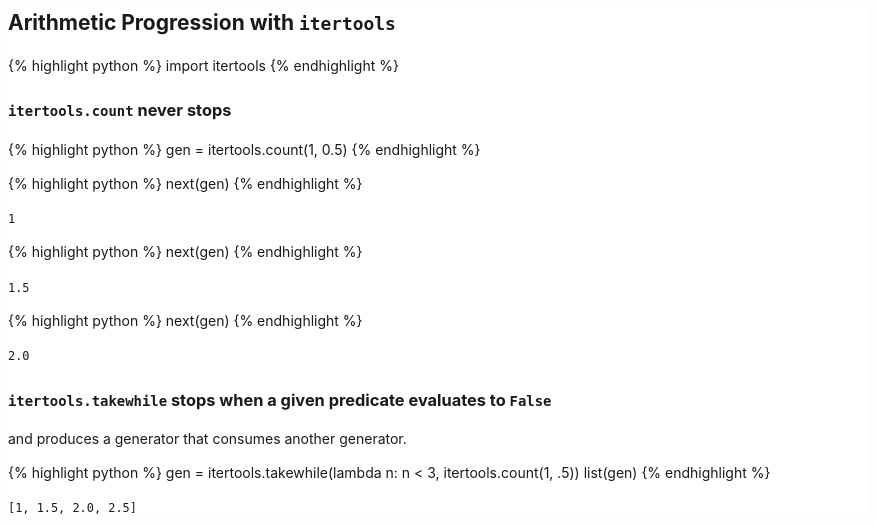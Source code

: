 ## Arithmetic Progression with `itertools`


{% highlight python %}
import itertools
{% endhighlight %}

### `itertools.count` never stops


{% highlight python %}
gen = itertools.count(1, 0.5)
{% endhighlight %}


{% highlight python %}
next(gen)
{% endhighlight %}




    1




{% highlight python %}
next(gen)
{% endhighlight %}




    1.5




{% highlight python %}
next(gen)
{% endhighlight %}




    2.0



### `itertools.takewhile` stops when a given predicate evaluates to `False`

and produces a generator that consumes another generator.


{% highlight python %}
gen = itertools.takewhile(lambda n: n < 3, itertools.count(1, .5))
list(gen)
{% endhighlight %}




    [1, 1.5, 2.0, 2.5]
